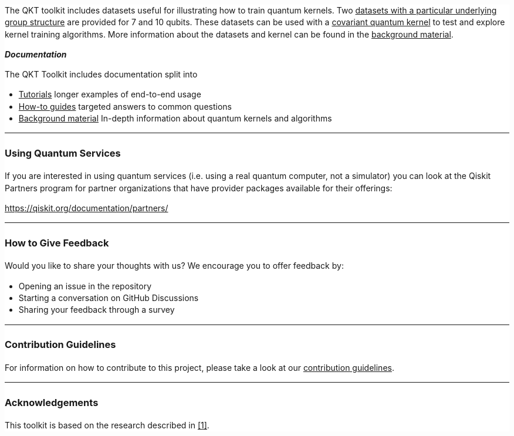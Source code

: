 The QKT toolkit includes datasets useful for illustrating how to train quantum kernels. Two [datasets with a particular underlying group structure](https://github.com/IBM-Quantum-Prototypes/quantum-kernel-training/blob/main/data) are provided for 7 and 10 qubits. These datasets can be used with a [covariant quantum kernel](https://github.com/IBM-Quantum-Prototypes/quantum-kernel-training/blob/main/qkt/feature_maps/covariant_feature_map.py) to test and explore kernel training algorithms. More information about the datasets and kernel can be found in the [background material](https://github.com/IBM-Quantum-Prototypes/quantum-kernel-training/blob/main/docs/background/qkernels_and_data_w_group_structure.ipynb).

***Documentation***

The QKT Toolkit includes documentation split into
- [Tutorials](https://github.ibm.com/IBM-Quantum-Prototypes/quantum-kernel-training/blob/main/docs/tutorials) longer examples of end-to-end usage
- [How-to guides](https://github.com/IBM-Quantum-Prototypes/quantum-kernel-training/blob/main/docs/how_tos) targeted answers to common questions
- [Background material](https://github.com/IBM-Quantum-Prototypes/quantum-kernel-training/blob/main/docs/background) In-depth information about quantum kernels and algorithms


----------------------------------------------------------------------------------------------------


### Using Quantum Services

If you are interested in using quantum services (i.e. using a real quantum computer, not a simulator) you can look at the Qiskit Partners program for partner organizations that have provider packages available for their offerings:

https://qiskit.org/documentation/partners/


----------------------------------------------------------------------------------------------------


### How to Give Feedback

Would you like to share your thoughts with us? We encourage you to offer feedback by:
- Opening an issue in the repository
- Starting a conversation on GitHub Discussions
- Sharing your feedback through a survey


----------------------------------------------------------------------------------------------------


### Contribution Guidelines

For information on how to contribute to this project, please take a look at our [contribution guidelines](https://github.com/IBM-Quantum-Prototypes/quantum-kernel-training/blob/main/CONTRIBUTING.md).


----------------------------------------------------------------------------------------------------


### Acknowledgements

This toolkit is based on the research described in [[1]](./README.md#references).
